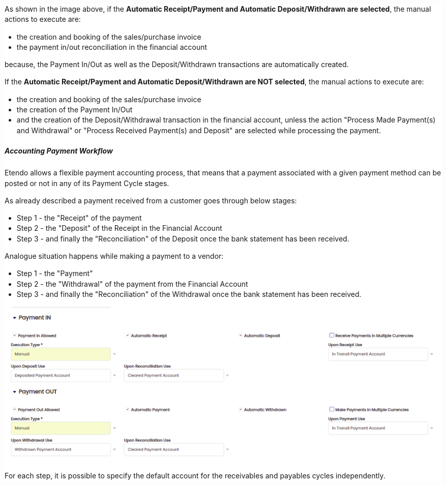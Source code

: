 
As shown in the image above, if the **Automatic Receipt/Payment and Automatic Deposit/Withdrawn are selected**, the manual actions to execute are:

-   the creation and booking of the sales/purchase invoice
-   the payment in/out reconciliation in the financial account

because, the Payment In/Out as well as the Deposit/Withdrawn transactions are automatically created.

If the **Automatic Receipt/Payment and Automatic Deposit/Withdrawn are NOT selected**, the manual actions to execute are:

-   the creation and booking of the sales/purchase invoice
-   the creation of the Payment In/Out
-   and the creation of the Deposit/Withdrawal transaction in the financial account, unless the action "Process Made Payment(s) and Withdrawal" or "Process Received Payment(s) and Deposit" are selected while processing the payment.

##### **Accounting Payment Workflow**

Etendo allows a flexible payment accounting process, that means that a payment associated with a given payment method can be posted or not in any of its Payment Cycle stages.

As already described a payment received from a customer goes through below stages:

-   Step 1 - the "Receipt" of the payment
-   Step 2 - the "Deposit" of the Receipt in the Financial Account
-   Step 3 - and finally the "Reconciliation" of the Deposit once the bank statement has been received.

Analogue situation happens while making a payment to a vendor:

-   Step 1 - the "Payment"
-   Step 2 - the "Withdrawal" of the payment from the Financial Account
-   Step 3 - and finally the "Reconciliation" of the Withdrawal once the bank statement has been received.

![](/docs/assets/drive/1dugshR9aHhF3ahlQd03ILe6xTAPKVg0a.png)

For each step, it is possible to specify the default account for the receivables and payables cycles independently.
